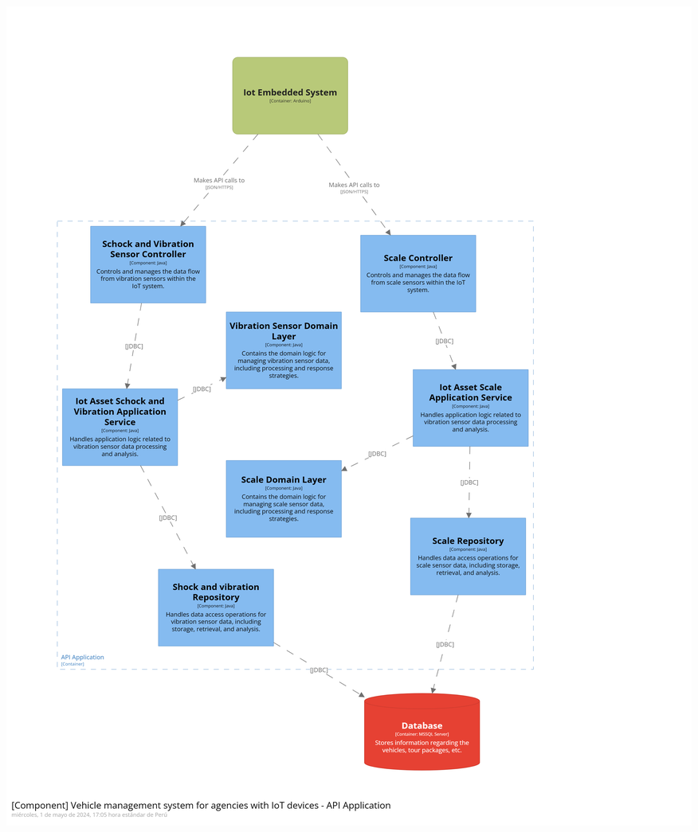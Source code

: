   <img src="https://raw.githubusercontent.com/GoCaseGo-Arquitectura-Emergentes/upc-pre-202401-si728-sw82-GoCaseGo-report/develop/Resources/c4-model/iotcd.png" alt="iotcd" />
</div>
